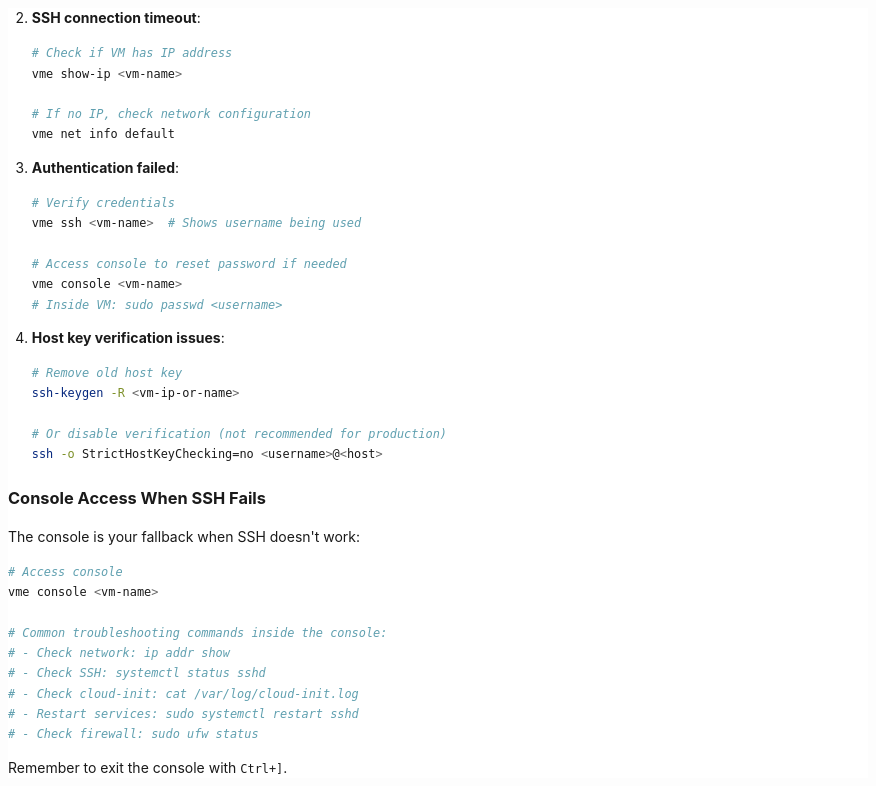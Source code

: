 2. **SSH connection timeout**:
   ```bash
   # Check if VM has IP address
   vme show-ip <vm-name>

   # If no IP, check network configuration
   vme net info default
   ```

3. **Authentication failed**:
   ```bash
   # Verify credentials
   vme ssh <vm-name>  # Shows username being used

   # Access console to reset password if needed
   vme console <vm-name>
   # Inside VM: sudo passwd <username>
   ```

4. **Host key verification issues**:
   ```bash
   # Remove old host key
   ssh-keygen -R <vm-ip-or-name>

   # Or disable verification (not recommended for production)
   ssh -o StrictHostKeyChecking=no <username>@<host>
   ```

### Console Access When SSH Fails

The console is your fallback when SSH doesn't work:

```bash
# Access console
vme console <vm-name>

# Common troubleshooting commands inside the console:
# - Check network: ip addr show
# - Check SSH: systemctl status sshd
# - Check cloud-init: cat /var/log/cloud-init.log
# - Restart services: sudo systemctl restart sshd
# - Check firewall: sudo ufw status
```

Remember to exit the console with `Ctrl+]`.
